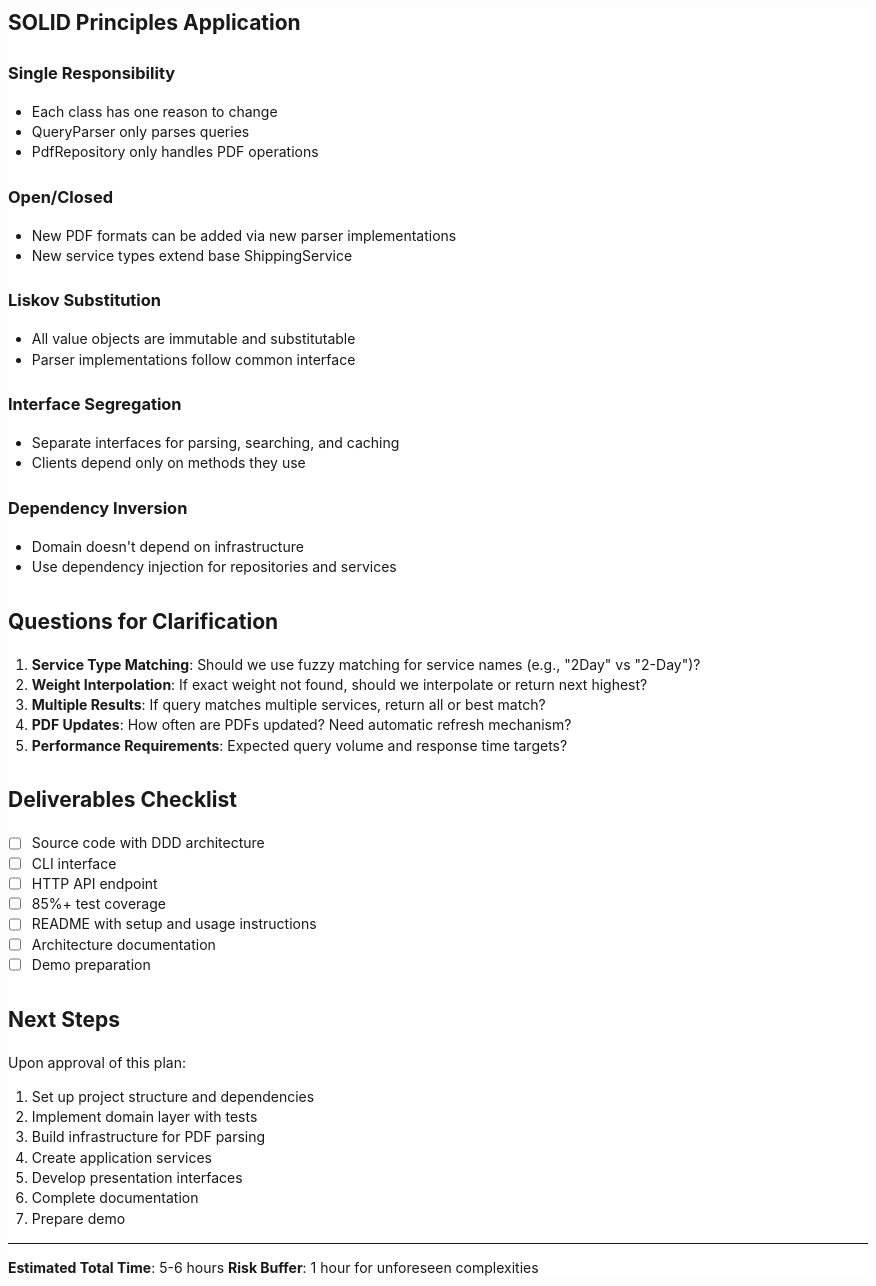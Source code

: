 ## SOLID Principles Application

### Single Responsibility
- Each class has one reason to change
- QueryParser only parses queries
- PdfRepository only handles PDF operations

### Open/Closed
- New PDF formats can be added via new parser implementations
- New service types extend base ShippingService

### Liskov Substitution
- All value objects are immutable and substitutable
- Parser implementations follow common interface

### Interface Segregation
- Separate interfaces for parsing, searching, and caching
- Clients depend only on methods they use

### Dependency Inversion
- Domain doesn't depend on infrastructure
- Use dependency injection for repositories and services

## Questions for Clarification

1. **Service Type Matching**: Should we use fuzzy matching for service names (e.g., "2Day" vs "2-Day")?
2. **Weight Interpolation**: If exact weight not found, should we interpolate or return next highest?
3. **Multiple Results**: If query matches multiple services, return all or best match?
4. **PDF Updates**: How often are PDFs updated? Need automatic refresh mechanism?
5. **Performance Requirements**: Expected query volume and response time targets?

## Deliverables Checklist

- [ ] Source code with DDD architecture
- [ ] CLI interface
- [ ] HTTP API endpoint
- [ ] 85%+ test coverage
- [ ] README with setup and usage instructions
- [ ] Architecture documentation
- [ ] Demo preparation

## Next Steps

Upon approval of this plan:
1. Set up project structure and dependencies
2. Implement domain layer with tests
3. Build infrastructure for PDF parsing
4. Create application services
5. Develop presentation interfaces
6. Complete documentation
7. Prepare demo

---

**Estimated Total Time**: 5-6 hours
**Risk Buffer**: 1 hour for unforeseen complexities